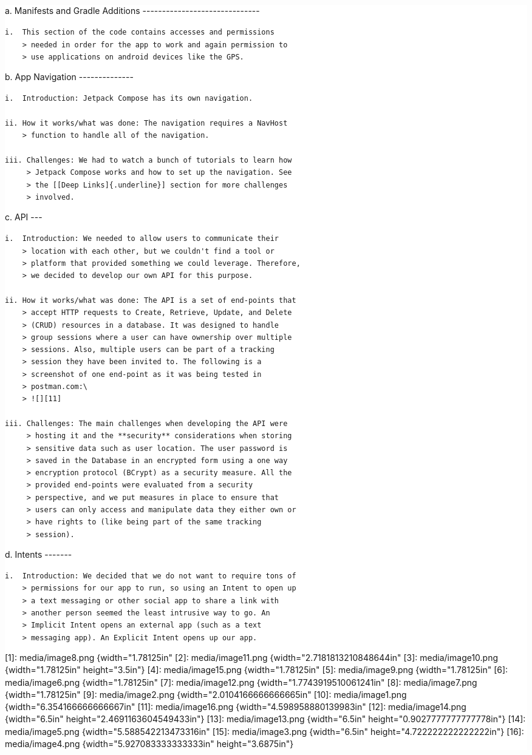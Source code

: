 a.  Manifests and Gradle Additions
    ------------------------------

    i.  This section of the code contains accesses and permissions
        > needed in order for the app to work and again permission to
        > use applications on android devices like the GPS.

b.  App Navigation
    --------------

    i.  Introduction: Jetpack Compose has its own navigation.

    ii. How it works/what was done: The navigation requires a NavHost
        > function to handle all of the navigation.

    iii. Challenges: We had to watch a bunch of tutorials to learn how
         > Jetpack Compose works and how to set up the navigation. See
         > the [[Deep Links]{.underline}] section for more challenges
         > involved.

c.  API
    ---

    i.  Introduction: We needed to allow users to communicate their
        > location with each other, but we couldn't find a tool or
        > platform that provided something we could leverage. Therefore,
        > we decided to develop our own API for this purpose.

    ii. How it works/what was done: The API is a set of end-points that
        > accept HTTP requests to Create, Retrieve, Update, and Delete
        > (CRUD) resources in a database. It was designed to handle
        > group sessions where a user can have ownership over multiple
        > sessions. Also, multiple users can be part of a tracking
        > session they have been invited to. The following is a
        > screenshot of one end-point as it was being tested in
        > postman.com:\
        > ![][11]

    iii. Challenges: The main challenges when developing the API were
         > hosting it and the **security** considerations when storing
         > sensitive data such as user location. The user password is
         > saved in the Database in an encrypted form using a one way
         > encryption protocol (BCrypt) as a security measure. All the
         > provided end-points were evaluated from a security
         > perspective, and we put measures in place to ensure that
         > users can only access and manipulate data they either own or
         > have rights to (like being part of the same tracking
         > session).

d.  Intents
    -------

    i.  Introduction: We decided that we do not want to require tons of
        > permissions for our app to run, so using an Intent to open up
        > a text messaging or other social app to share a link with
        > another person seemed the least intrusive way to go. An
        > Implicit Intent opens an external app (such as a text
        > messaging app). An Explicit Intent opens up our app.


  [1. Introduction]: #introduction
  [a. Group Members]: #group-members
  [b. Pitch]: #pitch
  [c. Target Audience]: #target-audience
  [d. Primary Goals]: #primary-goals
  [✅Does it accomplish the stated objective? (10 points)]: #does-it-accomplish-the-stated-objective-10-points
  [e. Value Prop]: #value-prop
  [✅Does it deliver on the "value proposition"? (10 points)]: #does-it-deliver-on-the-value-proposition-10-points
  [f. Success Criteria]: #success-criteria
  [g. Happy Path]: #happy-path
  [The Finder's perspective:]: #the-finders-perspective
  [The Wanderer's Perspective:]: #the-wanderers-perspective
  [User Experience]: #user-experience
  [2. Logistics]: #logistics
  [a. Platform - Android]: #platform---android
  [b. Language - Kotlin with Jetpack Compose UI]: #language---kotlin-with-jetpack-compose-ui
  [✅Does it have proper app lifecycle/state management? (10 points)]: #does-it-have-proper-app-lifecyclestate-management-10-points
  [c. Manifests and Gradle Additions]: #manifests-and-gradle-additions
  [d. App Navigation]: #app-navigation
  [e. API]: #api
  [f. Intents]: #intents
  [✅Does it respect user privacy/is it secure? (10 points)]: #does-it-respect-user-privacyis-it-secure-10-points
  [g. Deep Linking]: #deep-linking
  [h. Mapping]: #mapping
  [i. Cronet]: #cronet
  [3. How to run the app]: #how-to-run-the-app
  [a. Settings]: #settings
  [1]: media/image8.png {width="1.78125in"
  [2]: media/image11.png {width="2.7181813210848644in"
  [3]: media/image10.png {width="1.78125in" height="3.5in"}
  [4]: media/image15.png {width="1.78125in"
  [5]: media/image9.png {width="1.78125in"
  [6]: media/image6.png {width="1.78125in"
  [7]: media/image12.png {width="1.7743919510061241in"
  [8]: media/image7.png {width="1.78125in"
  [9]: media/image2.png {width="2.0104166666666665in"
  [10]: media/image1.png {width="6.354166666666667in"
  [11]: media/image16.png {width="4.598958880139983in"
  [12]: media/image14.png {width="6.5in" height="2.4691163604549433in"}
  [13]: media/image13.png {width="6.5in" height="0.9027777777777778in"}
  [14]: media/image5.png {width="5.588542213473316in"
  [15]: media/image3.png {width="6.5in" height="4.722222222222222in"}
  [16]: media/image4.png {width="5.927083333333333in" height="3.6875in"}